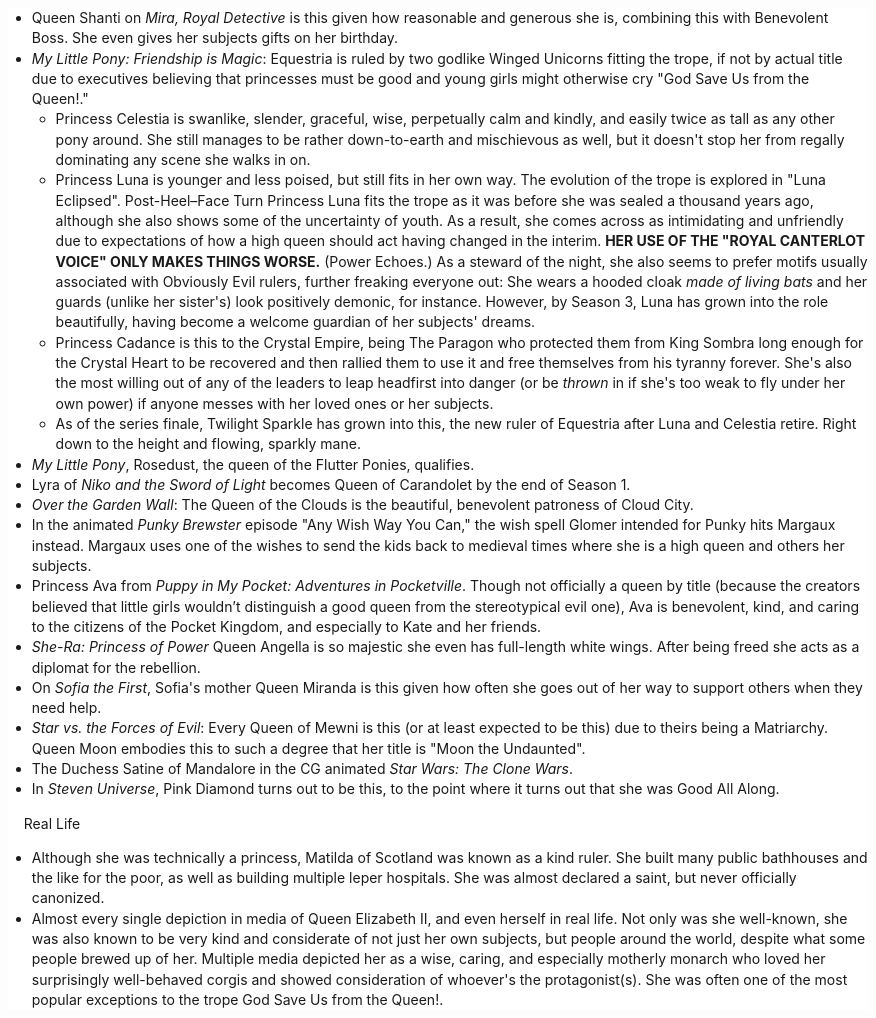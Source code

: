 -   Queen Shanti on _Mira, Royal Detective_ is this given how reasonable and generous she is, combining this with Benevolent Boss. She even gives her subjects gifts on her birthday.
-   _My Little Pony: Friendship is Magic_: Equestria is ruled by two godlike Winged Unicorns fitting the trope, if not by actual title due to executives believing that princesses must be good and young girls might otherwise cry "God Save Us from the Queen!."
    -   Princess Celestia is swanlike, slender, graceful, wise, perpetually calm and kindly, and easily twice as tall as any other pony around. She still manages to be rather down-to-earth and mischievous as well, but it doesn't stop her from regally dominating any scene she walks in on.
    -   Princess Luna is younger and less poised, but still fits in her own way. The evolution of the trope is explored in "Luna Eclipsed". Post-Heel–Face Turn Princess Luna fits the trope as it was before she was sealed a thousand years ago, although she also shows some of the uncertainty of youth. As a result, she comes across as intimidating and unfriendly due to expectations of how a high queen should act having changed in the interim. **HER USE OF THE "ROYAL CANTERLOT VOICE" ONLY MAKES THINGS WORSE.** (Power Echoes.) As a steward of the night, she also seems to prefer motifs usually associated with Obviously Evil rulers, further freaking everyone out: She wears a hooded cloak _made of living bats_ and her guards (unlike her sister's) look positively demonic, for instance. However, by Season 3, Luna has grown into the role beautifully, having become a welcome guardian of her subjects' dreams.
    -   Princess Cadance is this to the Crystal Empire, being The Paragon who protected them from King Sombra long enough for the Crystal Heart to be recovered and then rallied them to use it and free themselves from his tyranny forever. She's also the most willing out of any of the leaders to leap headfirst into danger (or be _thrown_ in if she's too weak to fly under her own power) if anyone messes with her loved ones or her subjects.
    -   As of the series finale, Twilight Sparkle has grown into this, the new ruler of Equestria after Luna and Celestia retire. Right down to the height and flowing, sparkly mane.
-   _My Little Pony_, Rosedust, the queen of the Flutter Ponies, qualifies.
-   Lyra of _Niko and the Sword of Light_ becomes Queen of Carandolet by the end of Season 1.
-   _Over the Garden Wall_: The Queen of the Clouds is the beautiful, benevolent patroness of Cloud City.
-   In the animated _Punky Brewster_ episode "Any Wish Way You Can," the wish spell Glomer intended for Punky hits Margaux instead. Margaux uses one of the wishes to send the kids back to medieval times where she is a high queen and others her subjects.
-   Princess Ava from _Puppy in My Pocket: Adventures in Pocketville_. Though not officially a queen by title (because the creators believed that little girls wouldn’t distinguish a good queen from the stereotypical evil one), Ava is benevolent, kind, and caring to the citizens of the Pocket Kingdom, and especially to Kate and her friends.
-   _She-Ra: Princess of Power_ Queen Angella is so majestic she even has full-length white wings. After being freed she acts as a diplomat for the rebellion.
-   On _Sofia the First_, Sofia's mother Queen Miranda is this given how often she goes out of her way to support others when they need help.
-   _Star vs. the Forces of Evil_: Every Queen of Mewni is this (or at least expected to be this) due to theirs being a Matriarchy. Queen Moon embodies this to such a degree that her title is "Moon the Undaunted".
-   The Duchess Satine of Mandalore in the CG animated _Star Wars: The Clone Wars_.
-   In _Steven Universe_, Pink Diamond turns out to be this, to the point where it turns out that she was Good All Along.

    Real Life 

-   Although she was technically a princess, Matilda of Scotland was known as a kind ruler. She built many public bathhouses and the like for the poor, as well as building multiple leper hospitals. She was almost declared a saint, but never officially canonized.
-   Almost every single depiction in media of Queen Elizabeth II, and even herself in real life. Not only was she well-known, she was also known to be very kind and considerate of not just her own subjects, but people around the world, despite what some people brewed up of her. Multiple media depicted her as a wise, caring, and especially motherly monarch who loved her surprisingly well-behaved corgis and showed consideration of whoever's the protagonist(s). She was often one of the most popular exceptions to the trope God Save Us from the Queen!.